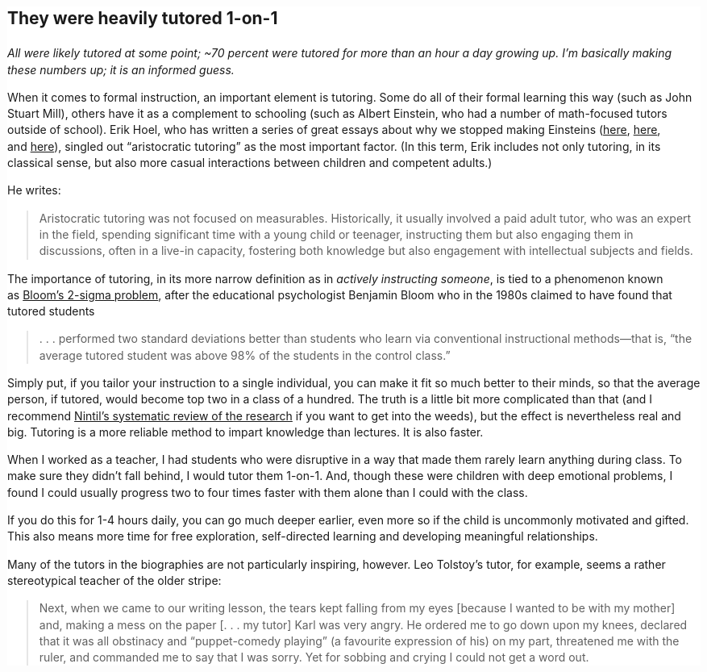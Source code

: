 ## **They were heavily tutored 1-on-1**

_All were likely tutored at some point; ~70 percent were tutored for more than an hour a day growing up. I’m basically making these numbers up; it is an informed guess._

When it comes to formal instruction, an important element is tutoring. Some do all of their formal learning this way (such as John Stuart Mill), others have it as a complement to schooling (such as Albert Einstein, who had a number of math-focused tutors outside of school). Erik Hoel, who has written a series of great essays about why we stopped making Einsteins ([here](https://erikhoel.substack.com/p/why-we-stopped-making-einsteins), [here](https://erikhoel.substack.com/p/follow-up-why-we-stopped-making-einsteins), and [here](https://erikhoel.substack.com/p/how-geniuses-used-to-be-raised)), singled out “aristocratic tutoring” as the most important factor. (In this term, Erik includes not only tutoring, in its classical sense, but also more casual interactions between children and competent adults.)

He writes:

> Aristocratic tutoring was not focused on measurables. Historically, it usually involved a paid adult tutor, who was an expert in the field, spending significant time with a young child or teenager, instructing them but also engaging them in discussions, often in a live-in capacity, fostering both knowledge but also engagement with intellectual subjects and fields.

The importance of tutoring, in its more narrow definition as in _actively instructing someone_, is tied to a phenomenon known as [Bloom’s 2-sigma problem](https://en.wikipedia.org/wiki/Bloom%27s_2_sigma_problem), after the educational psychologist Benjamin Bloom who in the 1980s claimed to have found that tutored students

> . . . performed two standard deviations better than students who learn via conventional instructional methods—that is, “the average tutored student was above 98% of the students in the control class.”

Simply put, if you tailor your instruction to a single individual, you can make it fit so much better to their minds, so that the average person, if tutored, would become top two in a class of a hundred. The truth is a little bit more complicated than that (and I recommend [Nintil’s systematic review of the research](https://nintil.com/bloom-sigma/) if you want to get into the weeds), but the effect is nevertheless real and big. Tutoring is a more reliable method to impart knowledge than lectures. It is also faster.

When I worked as a teacher, I had students who were disruptive in a way that made them rarely learn anything during class. To make sure they didn’t fall behind, I would tutor them 1-on-1. And, though these were children with deep emotional problems, I found I could usually progress two to four times faster with them alone than I could with the class.

If you do this for 1-4 hours daily, you can go much deeper earlier, even more so if the child is uncommonly motivated and gifted. This also means more time for free exploration, self-directed learning and developing meaningful relationships.

Many of the tutors in the biographies are not particularly inspiring, however. Leo Tolstoy’s tutor, for example, seems a rather stereotypical teacher of the older stripe:

> Next, when we came to our writing lesson, the tears kept falling from my eyes \[because I wanted to be with my mother\] and, making a mess on the paper \[. . . my tutor\] Karl was very angry. He ordered me to go down upon my knees, declared that it was all obstinacy and “puppet-comedy playing” (a favourite expression of his) on my part, threatened me with the ruler, and commanded me to say that I was sorry. Yet for sobbing and crying I could not get a word out.
